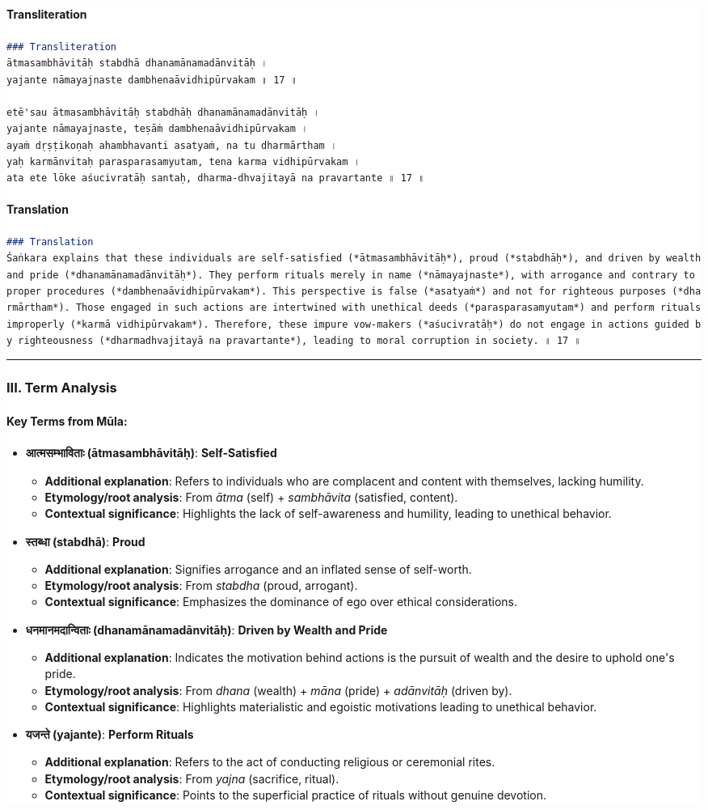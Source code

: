 #### Transliteration
```markdown
### Transliteration
ātmasambhāvitāḥ stabdhā dhanamānamadānvitāḥ ।
yajante nāmayajnaste dambhenaāvidhipūrvakam ॥ 17 ॥

etē'sau ātmasambhāvitāḥ stabdhāḥ dhanamānamadānvitāḥ ।
yajante nāmayajnaste, teṣāṁ dambhenaāvidhipūrvakam ।
ayaṁ dṛṣṭikoṇaḥ ahambhavanti asatyaṁ, na tu dharmārtham ।
yaḥ karmānvitaḥ parasparasamyutam, tena karma vidhipūrvakam ।
ata ete lōke aśucivratāḥ santaḥ, dharma-dhvajitayā na pravartante ॥ 17 ॥
```

#### Translation
```markdown
### Translation
Śaṅkara explains that these individuals are self-satisfied (*ātmasambhāvitāḥ*), proud (*stabdhāḥ*), and driven by wealth and pride (*dhanamānamadānvitāḥ*). They perform rituals merely in name (*nāmayajnaste*), with arrogance and contrary to proper procedures (*dambhenaāvidhipūrvakam*). This perspective is false (*asatyaṁ*) and not for righteous purposes (*dharmārtham*). Those engaged in such actions are intertwined with unethical deeds (*parasparasamyutam*) and perform rituals improperly (*karmā vidhipūrvakam*). Therefore, these impure vow-makers (*aśucivratāḥ*) do not engage in actions guided by righteousness (*dharmadhvajitayā na pravartante*), leading to moral corruption in society. ॥ 17 ॥
```

---

### III. Term Analysis

#### Key Terms from Mūla:

- **आत्मसम्भाविताः (ātmasambhāvitāḥ)**: **Self-Satisfied**
  - **Additional explanation**: Refers to individuals who are complacent and content with themselves, lacking humility.
  - **Etymology/root analysis**: From *ātma* (self) + *sambhāvita* (satisfied, content).
  - **Contextual significance**: Highlights the lack of self-awareness and humility, leading to unethical behavior.

- **स्तब्धा (stabdhā)**: **Proud**
  - **Additional explanation**: Signifies arrogance and an inflated sense of self-worth.
  - **Etymology/root analysis**: From *stabdha* (proud, arrogant).
  - **Contextual significance**: Emphasizes the dominance of ego over ethical considerations.

- **धनमानमदान्विताः (dhanamānamadānvitāḥ)**: **Driven by Wealth and Pride**
  - **Additional explanation**: Indicates the motivation behind actions is the pursuit of wealth and the desire to uphold one's pride.
  - **Etymology/root analysis**: From *dhana* (wealth) + *māna* (pride) + *adānvitāḥ* (driven by).
  - **Contextual significance**: Highlights materialistic and egoistic motivations leading to unethical behavior.

- **यजन्ते (yajante)**: **Perform Rituals**
  - **Additional explanation**: Refers to the act of conducting religious or ceremonial rites.
  - **Etymology/root analysis**: From *yajna* (sacrifice, ritual).
  - **Contextual significance**: Points to the superficial practice of rituals without genuine devotion.
